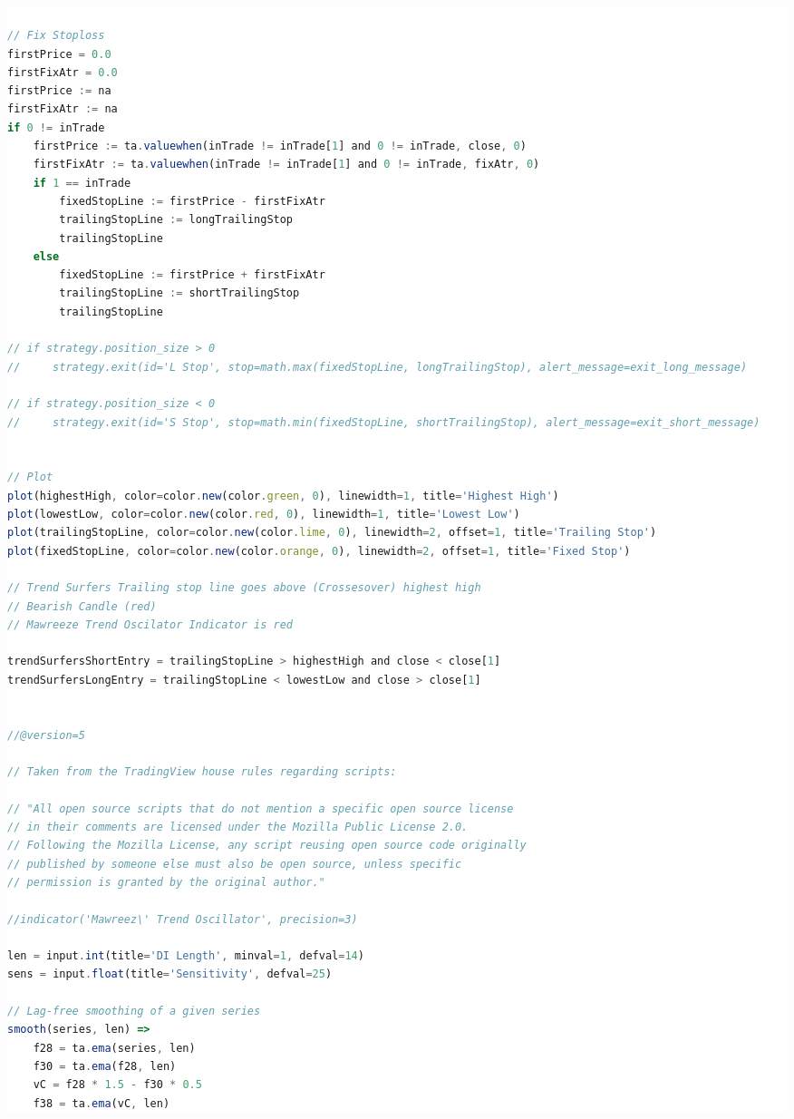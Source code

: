 ``` javascript

// Fix Stoploss
firstPrice = 0.0
firstFixAtr = 0.0
firstPrice := na
firstFixAtr := na
if 0 != inTrade
    firstPrice := ta.valuewhen(inTrade != inTrade[1] and 0 != inTrade, close, 0)
    firstFixAtr := ta.valuewhen(inTrade != inTrade[1] and 0 != inTrade, fixAtr, 0)
    if 1 == inTrade
        fixedStopLine := firstPrice - firstFixAtr
        trailingStopLine := longTrailingStop
        trailingStopLine
    else
        fixedStopLine := firstPrice + firstFixAtr
        trailingStopLine := shortTrailingStop
        trailingStopLine

// if strategy.position_size > 0
//     strategy.exit(id='L Stop', stop=math.max(fixedStopLine, longTrailingStop), alert_message=exit_long_message)

// if strategy.position_size < 0
//     strategy.exit(id='S Stop', stop=math.min(fixedStopLine, shortTrailingStop), alert_message=exit_short_message)


// Plot
plot(highestHigh, color=color.new(color.green, 0), linewidth=1, title='Highest High')
plot(lowestLow, color=color.new(color.red, 0), linewidth=1, title='Lowest Low')
plot(trailingStopLine, color=color.new(color.lime, 0), linewidth=2, offset=1, title='Trailing Stop')
plot(fixedStopLine, color=color.new(color.orange, 0), linewidth=2, offset=1, title='Fixed Stop')

// Trend Surfers Trailing stop line goes above (Crossesover) highest high
// Bearish Candle (red)
// Mawreeze Trend Oscilator Indicator is red

trendSurfersShortEntry = trailingStopLine > highestHigh and close < close[1]
trendSurfersLongEntry = trailingStopLine < lowestLow and close > close[1]


//@version=5

// Taken from the TradingView house rules regarding scripts:

// "All open source scripts that do not mention a specific open source license
// in their comments are licensed under the Mozilla Public License 2.0.
// Following the Mozilla License, any script reusing open source code originally
// published by someone else must also be open source, unless specific
// permission is granted by the original author."

//indicator('Mawreez\' Trend Oscillator', precision=3)

len = input.int(title='DI Length', minval=1, defval=14)
sens = input.float(title='Sensitivity', defval=25)

// Lag-free smoothing of a given series
smooth(series, len) =>
    f28 = ta.ema(series, len)
    f30 = ta.ema(f28, len)
    vC = f28 * 1.5 - f30 * 0.5
    f38 = ta.ema(vC, len)
```